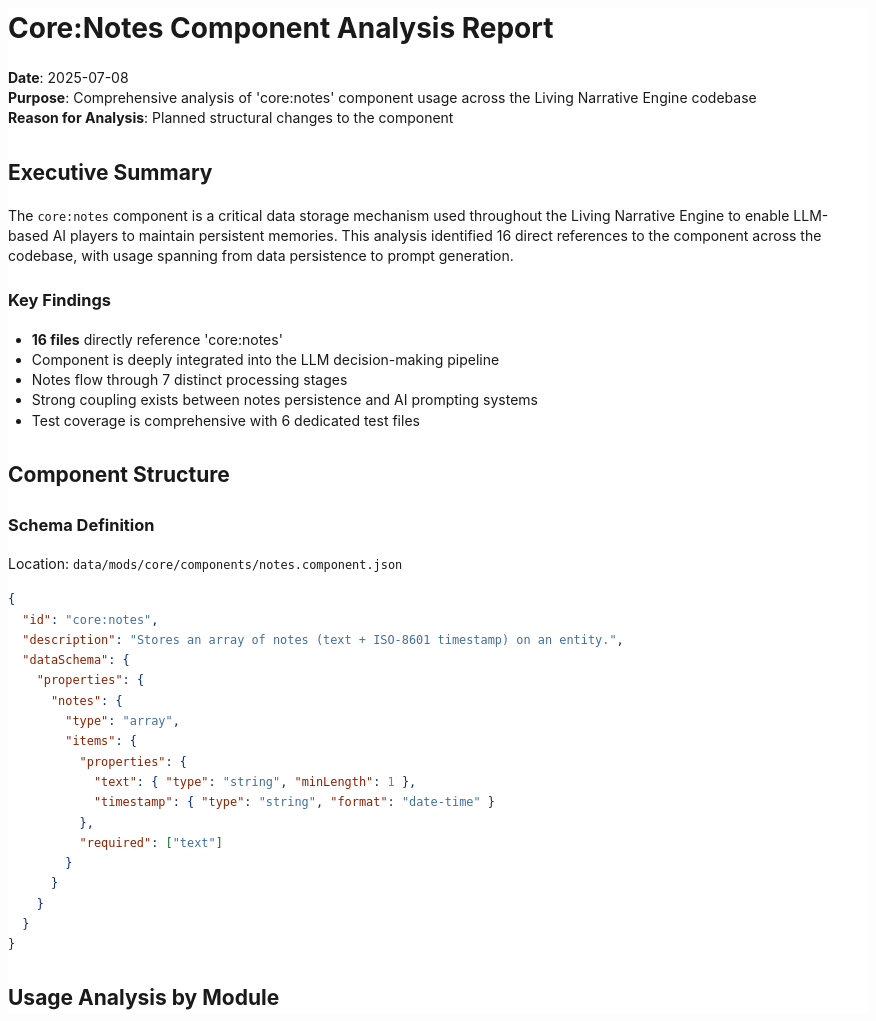 # Core:Notes Component Analysis Report

**Date**: 2025-07-08  
**Purpose**: Comprehensive analysis of 'core:notes' component usage across the Living Narrative Engine codebase  
**Reason for Analysis**: Planned structural changes to the component

## Executive Summary

The `core:notes` component is a critical data storage mechanism used throughout the Living Narrative Engine to enable LLM-based AI players to maintain persistent memories. This analysis identified 16 direct references to the component across the codebase, with usage spanning from data persistence to prompt generation.

### Key Findings
- **16 files** directly reference 'core:notes'
- Component is deeply integrated into the LLM decision-making pipeline
- Notes flow through 7 distinct processing stages
- Strong coupling exists between notes persistence and AI prompting systems
- Test coverage is comprehensive with 6 dedicated test files

## Component Structure

### Schema Definition
Location: `data/mods/core/components/notes.component.json`

```json
{
  "id": "core:notes",
  "description": "Stores an array of notes (text + ISO-8601 timestamp) on an entity.",
  "dataSchema": {
    "properties": {
      "notes": {
        "type": "array",
        "items": {
          "properties": {
            "text": { "type": "string", "minLength": 1 },
            "timestamp": { "type": "string", "format": "date-time" }
          },
          "required": ["text"]
        }
      }
    }
  }
}
```

## Usage Analysis by Module
